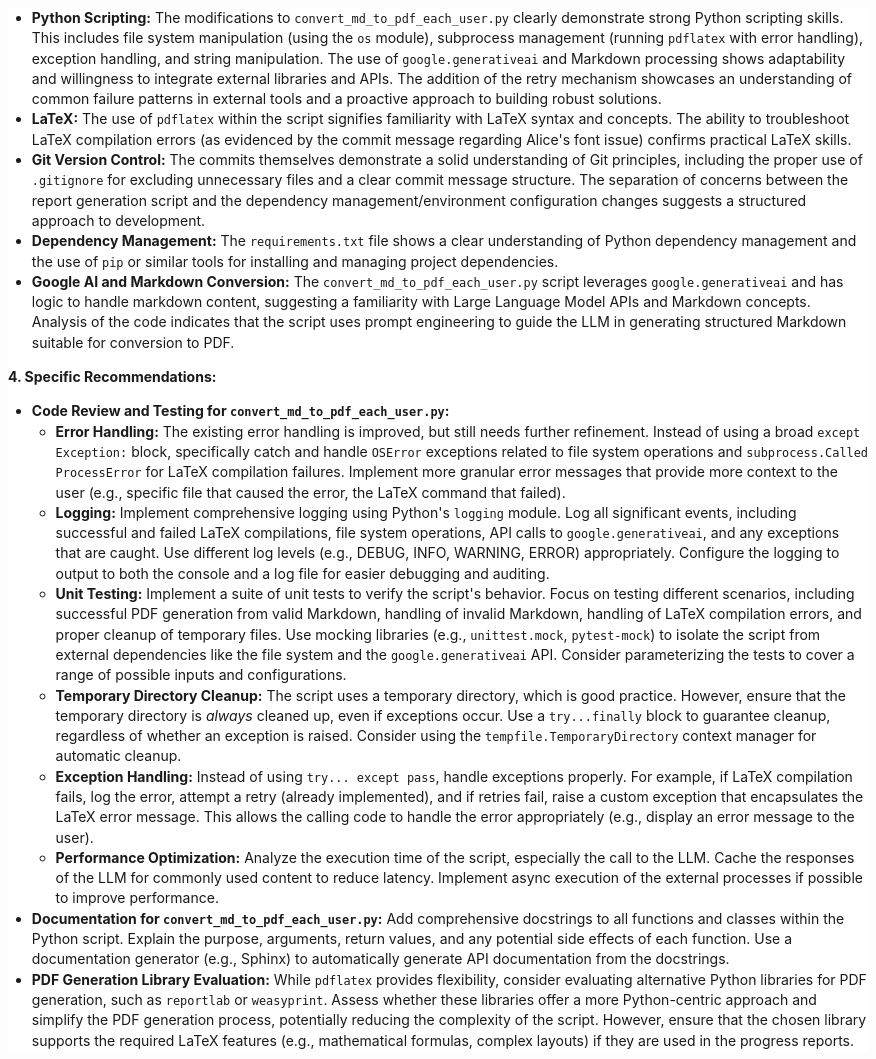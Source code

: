 *   **Python Scripting:** The modifications to `convert_md_to_pdf_each_user.py` clearly demonstrate strong Python scripting skills. This includes file system manipulation (using the `os` module), subprocess management (running `pdflatex` with error handling), exception handling, and string manipulation. The use of `google.generativeai` and Markdown processing shows adaptability and willingness to integrate external libraries and APIs. The addition of the retry mechanism showcases an understanding of common failure patterns in external tools and a proactive approach to building robust solutions.
*   **LaTeX:** The use of `pdflatex` within the script signifies familiarity with LaTeX syntax and concepts. The ability to troubleshoot LaTeX compilation errors (as evidenced by the commit message regarding Alice's font issue) confirms practical LaTeX skills.
*   **Git Version Control:** The commits themselves demonstrate a solid understanding of Git principles, including the proper use of `.gitignore` for excluding unnecessary files and a clear commit message structure. The separation of concerns between the report generation script and the dependency management/environment configuration changes suggests a structured approach to development.
*   **Dependency Management:** The `requirements.txt` file shows a clear understanding of Python dependency management and the use of `pip` or similar tools for installing and managing project dependencies.
*   **Google AI and Markdown Conversion:** The `convert_md_to_pdf_each_user.py` script leverages `google.generativeai` and has logic to handle markdown content, suggesting a familiarity with Large Language Model APIs and Markdown concepts. Analysis of the code indicates that the script uses prompt engineering to guide the LLM in generating structured Markdown suitable for conversion to PDF.

**4. Specific Recommendations:**

*   **Code Review and Testing for `convert_md_to_pdf_each_user.py`:**
    *   **Error Handling:** The existing error handling is improved, but still needs further refinement. Instead of using a broad `except Exception:` block, specifically catch and handle `OSError` exceptions related to file system operations and `subprocess.CalledProcessError` for LaTeX compilation failures.  Implement more granular error messages that provide more context to the user (e.g., specific file that caused the error, the LaTeX command that failed).
    *   **Logging:** Implement comprehensive logging using Python's `logging` module. Log all significant events, including successful and failed LaTeX compilations, file system operations, API calls to `google.generativeai`, and any exceptions that are caught.  Use different log levels (e.g., DEBUG, INFO, WARNING, ERROR) appropriately. Configure the logging to output to both the console and a log file for easier debugging and auditing.
    *   **Unit Testing:** Implement a suite of unit tests to verify the script's behavior. Focus on testing different scenarios, including successful PDF generation from valid Markdown, handling of invalid Markdown, handling of LaTeX compilation errors, and proper cleanup of temporary files. Use mocking libraries (e.g., `unittest.mock`, `pytest-mock`) to isolate the script from external dependencies like the file system and the `google.generativeai` API. Consider parameterizing the tests to cover a range of possible inputs and configurations.
    *   **Temporary Directory Cleanup:** The script uses a temporary directory, which is good practice. However, ensure that the temporary directory is *always* cleaned up, even if exceptions occur. Use a `try...finally` block to guarantee cleanup, regardless of whether an exception is raised. Consider using the `tempfile.TemporaryDirectory` context manager for automatic cleanup.
    *   **Exception Handling:** Instead of using `try... except pass`, handle exceptions properly.  For example, if LaTeX compilation fails, log the error, attempt a retry (already implemented), and if retries fail, raise a custom exception that encapsulates the LaTeX error message.  This allows the calling code to handle the error appropriately (e.g., display an error message to the user).
    *   **Performance Optimization:** Analyze the execution time of the script, especially the call to the LLM. Cache the responses of the LLM for commonly used content to reduce latency. Implement async execution of the external processes if possible to improve performance.
*   **Documentation for `convert_md_to_pdf_each_user.py`:** Add comprehensive docstrings to all functions and classes within the Python script. Explain the purpose, arguments, return values, and any potential side effects of each function. Use a documentation generator (e.g., Sphinx) to automatically generate API documentation from the docstrings.
*   **PDF Generation Library Evaluation:** While `pdflatex` provides flexibility, consider evaluating alternative Python libraries for PDF generation, such as `reportlab` or `weasyprint`. Assess whether these libraries offer a more Python-centric approach and simplify the PDF generation process, potentially reducing the complexity of the script.  However, ensure that the chosen library supports the required LaTeX features (e.g., mathematical formulas, complex layouts) if they are used in the progress reports.